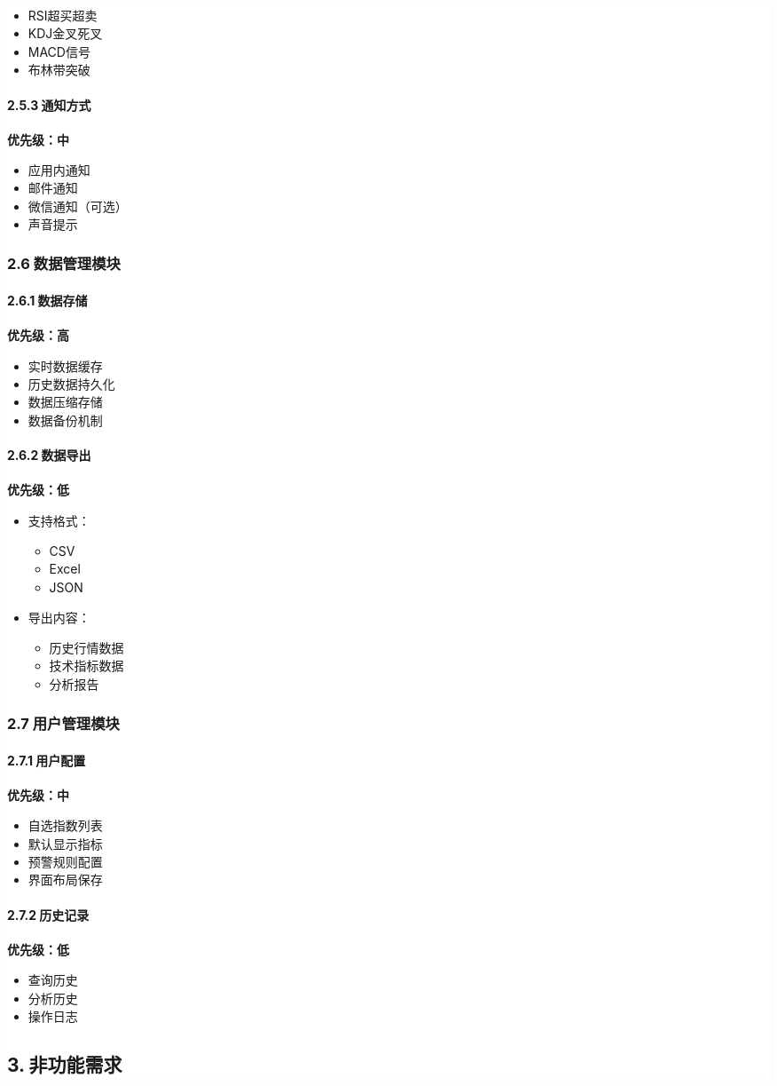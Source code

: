 - RSI超买超卖
- KDJ金叉死叉
- MACD信号
- 布林带突破

#### 2.5.3 通知方式
**优先级：中**

- 应用内通知
- 邮件通知
- 微信通知（可选）
- 声音提示

### 2.6 数据管理模块

#### 2.6.1 数据存储
**优先级：高**

- 实时数据缓存
- 历史数据持久化
- 数据压缩存储
- 数据备份机制

#### 2.6.2 数据导出
**优先级：低**

- 支持格式：
  - CSV
  - Excel
  - JSON

- 导出内容：
  - 历史行情数据
  - 技术指标数据
  - 分析报告

### 2.7 用户管理模块

#### 2.7.1 用户配置
**优先级：中**

- 自选指数列表
- 默认显示指标
- 预警规则配置
- 界面布局保存

#### 2.7.2 历史记录
**优先级：低**

- 查询历史
- 分析历史
- 操作日志

## 3. 非功能需求
